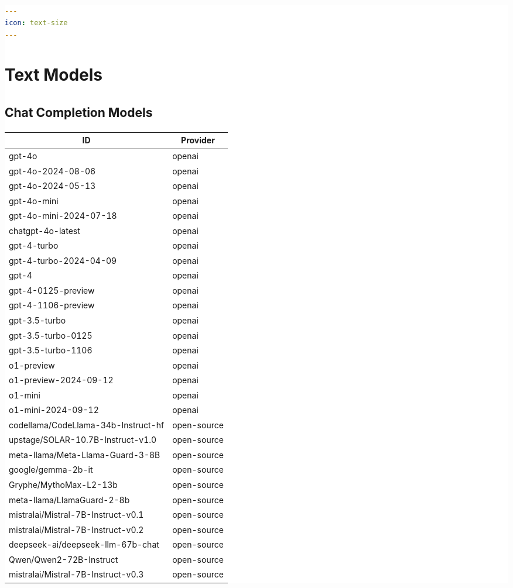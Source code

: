 ```yaml
---
icon: text-size
---
```


# Text Models

## Chat Completion Models

| ID                                             | Provider    |
| ---------------------------------------------- | ----------- |
| gpt-4o                                         | openai      |
| gpt-4o-2024-08-06                              | openai      |
| gpt-4o-2024-05-13                              | openai      |
| gpt-4o-mini                                    | openai      |
| gpt-4o-mini-2024-07-18                         | openai      |
| chatgpt-4o-latest                              | openai      |
| gpt-4-turbo                                    | openai      |
| gpt-4-turbo-2024-04-09                         | openai      |
| gpt-4                                          | openai      |
| gpt-4-0125-preview                             | openai      |
| gpt-4-1106-preview                             | openai      |
| gpt-3.5-turbo                                  | openai      |
| gpt-3.5-turbo-0125                             | openai      |
| gpt-3.5-turbo-1106                             | openai      |
| o1-preview                                     | openai      |
| o1-preview-2024-09-12                          | openai      |
| o1-mini                                        | openai      |
| o1-mini-2024-09-12                             | openai      |
| codellama/CodeLlama-34b-Instruct-hf            | open-source |
| upstage/SOLAR-10.7B-Instruct-v1.0              | open-source |
| meta-llama/Meta-Llama-Guard-3-8B               | open-source |
| google/gemma-2b-it                             | open-source |
| Gryphe/MythoMax-L2-13b                         | open-source |
| meta-llama/LlamaGuard-2-8b                     | open-source |
| mistralai/Mistral-7B-Instruct-v0.1             | open-source |
| mistralai/Mistral-7B-Instruct-v0.2             | open-source |
| deepseek-ai/deepseek-llm-67b-chat              | open-source |
| Qwen/Qwen2-72B-Instruct                        | open-source |
| mistralai/Mistral-7B-Instruct-v0.3             | open-source |